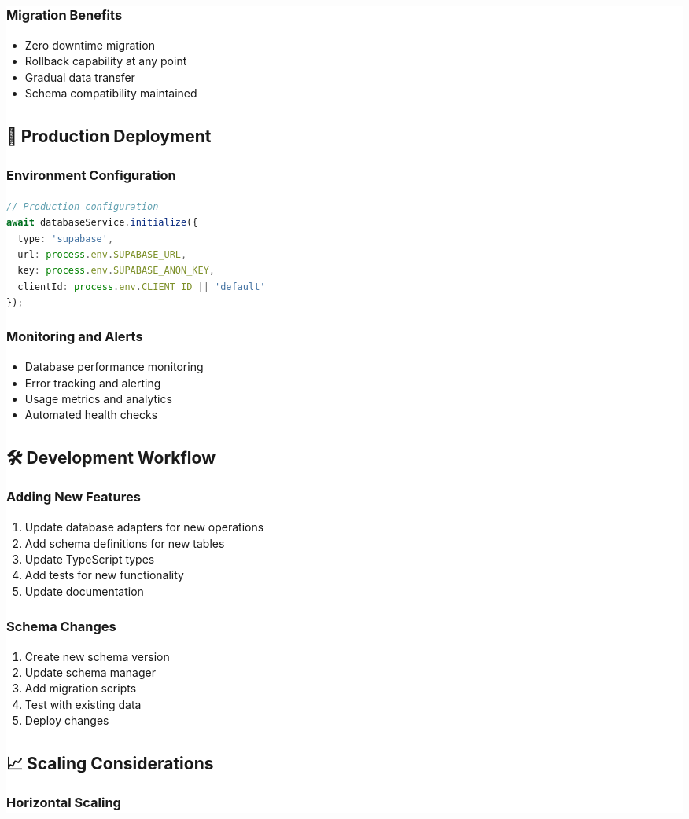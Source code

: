 ### Migration Benefits

- Zero downtime migration
- Rollback capability at any point
- Gradual data transfer
- Schema compatibility maintained

## 🚀 Production Deployment

### Environment Configuration

```typescript
// Production configuration
await databaseService.initialize({
  type: 'supabase',
  url: process.env.SUPABASE_URL,
  key: process.env.SUPABASE_ANON_KEY,
  clientId: process.env.CLIENT_ID || 'default'
});
```

### Monitoring and Alerts

- Database performance monitoring
- Error tracking and alerting
- Usage metrics and analytics
- Automated health checks

## 🛠️ Development Workflow

### Adding New Features

1. Update database adapters for new operations
2. Add schema definitions for new tables
3. Update TypeScript types
4. Add tests for new functionality
5. Update documentation

### Schema Changes

1. Create new schema version
2. Update schema manager
3. Add migration scripts
4. Test with existing data
5. Deploy changes

## 📈 Scaling Considerations

### Horizontal Scaling
